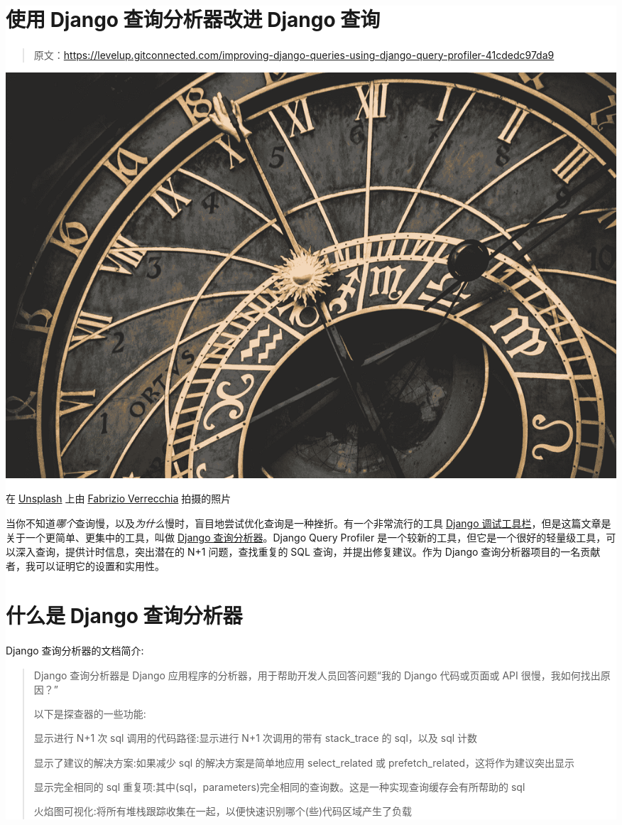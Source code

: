 # 使用 Django 查询分析器改进 Django 查询

> 原文：<https://levelup.gitconnected.com/improving-django-queries-using-django-query-profiler-41cdedc97da9>

![](img/86a021d698ed9a087e30933886a2a4f5.png)

在 [Unsplash](https://unsplash.com?utm_source=medium&utm_medium=referral) 上由 [Fabrizio Verrecchia](https://unsplash.com/@fabrizioverrecchia?utm_source=medium&utm_medium=referral) 拍摄的照片

当你不知道*哪个*查询慢，以及*为什么*慢时，盲目地尝试优化查询是一种挫折。有一个非常流行的工具 [Django 调试工具栏](https://django-debug-toolbar.readthedocs.io/en/latest/)，但是这篇文章是关于一个更简单、更集中的工具，叫做 [Django 查询分析器](https://django-query-profiler.readthedocs.io/en/latest/index.html)。Django Query Profiler 是一个较新的工具，但它是一个很好的轻量级工具，可以深入查询，提供计时信息，突出潜在的 N+1 问题，查找重复的 SQL 查询，并提出修复建议。作为 Django 查询分析器项目的一名贡献者，我可以证明它的设置和实用性。

# 什么是 Django 查询分析器

Django 查询分析器的文档简介:

> Django 查询分析器是 Django 应用程序的分析器，用于帮助开发人员回答问题“我的 Django 代码或页面或 API 很慢，我如何找出原因？”
> 
> 以下是探查器的一些功能:
> 
> 显示进行 N+1 次 sql 调用的代码路径:显示进行 N+1 次调用的带有 stack_trace 的 sql，以及 sql 计数
> 
> 显示了建议的解决方案:如果减少 sql 的解决方案是简单地应用 select_related 或 prefetch_related，这将作为建议突出显示
> 
> 显示完全相同的 sql 重复项:其中(sql，parameters)完全相同的查询数。这是一种实现查询缓存会有所帮助的 sql
> 
> 火焰图可视化:将所有堆栈跟踪收集在一起，以便快速识别哪个(些)代码区域产生了负载
